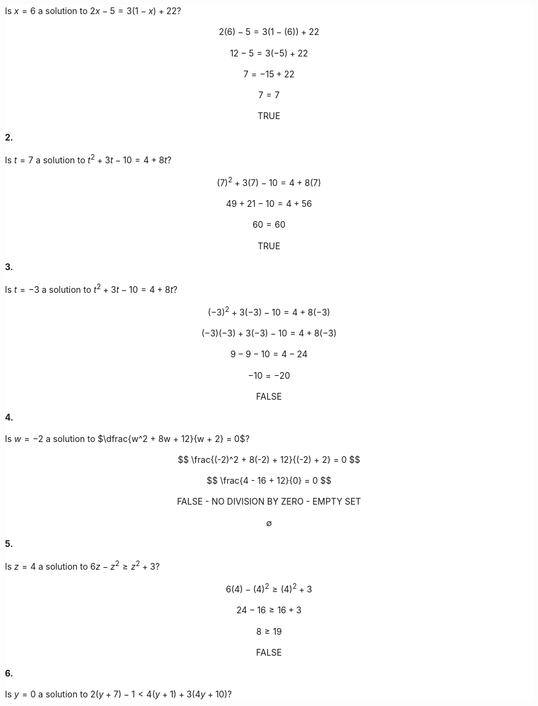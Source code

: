Is $x = 6$ a solution to $2x - 5 = 3(1 - x) + 22$?

$$ 2(6) - 5 = 3(1 - (6)) + 22 $$

$$ 12 - 5 = 3(-5) + 22 $$

$$ 7 = -15 + 22 $$

$$ 7 = 7 $$

$$ \text{TRUE} $$

**2.**

Is $t = 7$ a solution to $t^2 + 3t - 10 = 4 + 8t$?

$$ (7)^2 + 3(7) - 10 = 4 + 8(7) $$

$$ 49 + 21 - 10 = 4 + 56 $$

$$ 60 = 60 $$

$$ \text{TRUE} $$

**3.**

Is $t = -3$ a solution to $t^2 + 3t - 10 = 4 + 8t$?

$$ (-3)^2 + 3(-3) - 10 = 4 + 8(-3) $$

$$ (-3)(-3) + 3(-3) - 10 = 4 + 8(-3) $$

$$ 9 - 9 - 10 = 4 - 24 $$

$$ -10  = -20 $$

$$ \text{FALSE} $$

**4.**

Is $w = -2$ a solution to $\dfrac{w^2 + 8w + 12}{w + 2} = 0$?

$$ \frac{(-2)^2 + 8(-2) + 12}{(-2) + 2} = 0 $$

$$ \frac{4 - 16 + 12}{0} = 0 $$

$$ \text{FALSE - NO DIVISION BY ZERO - EMPTY SET} $$

$$ \emptyset $$

**5.**

Is $z = 4$ a solution to $6z - z^2 \geq z^2 + 3$?

$$ 6(4) - (4)^2 \geq (4)^2 + 3 $$

$$ 24 - 16 \geq 16 + 3 $$

$$ 8 \geq 19 $$

$$ \text{FALSE} $$

**6.**

Is $y = 0$ a solution to $2(y + 7) - 1 < 4(y + 1) + 3(4y + 10)$?
